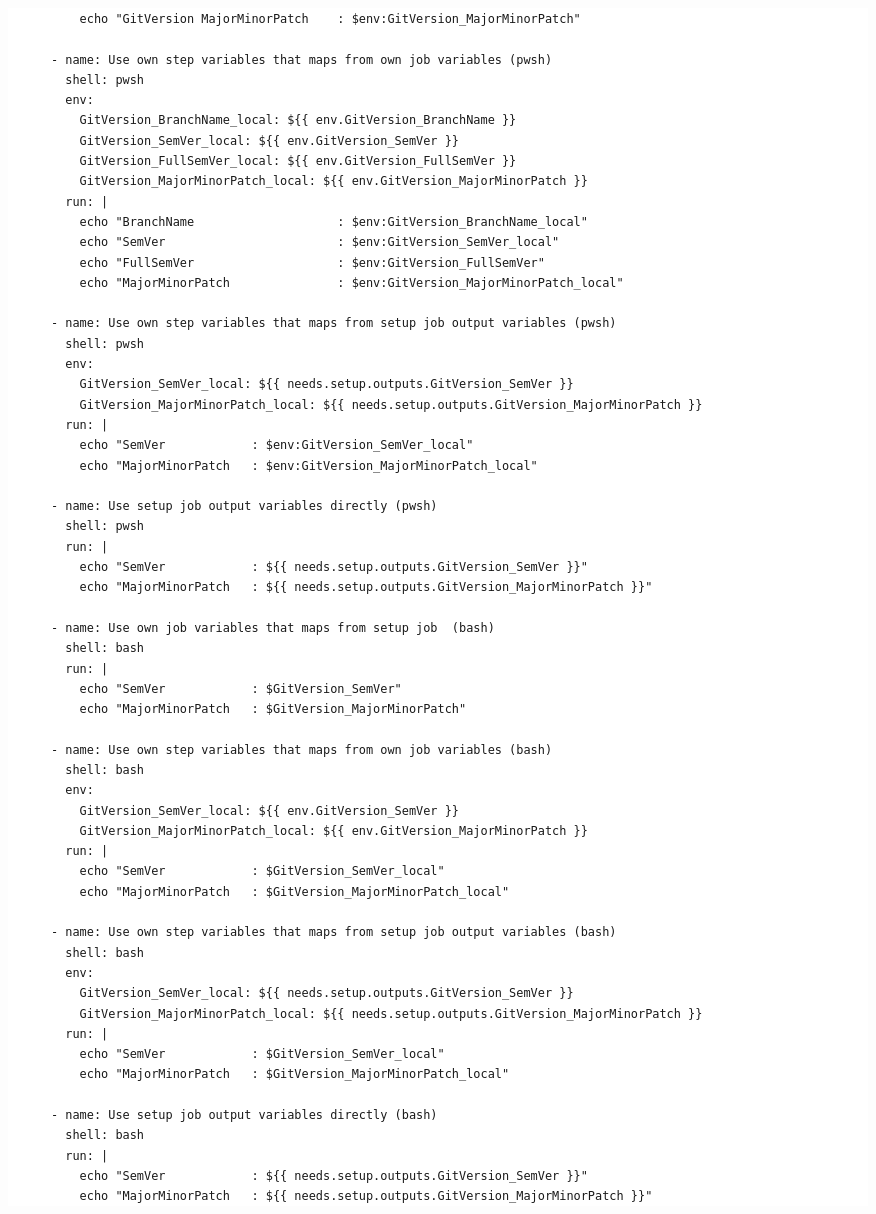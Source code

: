 ```
          echo "GitVersion MajorMinorPatch    : $env:GitVersion_MajorMinorPatch"

      - name: Use own step variables that maps from own job variables (pwsh)
        shell: pwsh
        env:
          GitVersion_BranchName_local: ${{ env.GitVersion_BranchName }}
          GitVersion_SemVer_local: ${{ env.GitVersion_SemVer }}
          GitVersion_FullSemVer_local: ${{ env.GitVersion_FullSemVer }}
          GitVersion_MajorMinorPatch_local: ${{ env.GitVersion_MajorMinorPatch }}
        run: |
          echo "BranchName                    : $env:GitVersion_BranchName_local"
          echo "SemVer                        : $env:GitVersion_SemVer_local"
          echo "FullSemVer                    : $env:GitVersion_FullSemVer"  
          echo "MajorMinorPatch               : $env:GitVersion_MajorMinorPatch_local"

      - name: Use own step variables that maps from setup job output variables (pwsh)
        shell: pwsh
        env:
          GitVersion_SemVer_local: ${{ needs.setup.outputs.GitVersion_SemVer }}
          GitVersion_MajorMinorPatch_local: ${{ needs.setup.outputs.GitVersion_MajorMinorPatch }}
        run: |
          echo "SemVer            : $env:GitVersion_SemVer_local"
          echo "MajorMinorPatch   : $env:GitVersion_MajorMinorPatch_local"

      - name: Use setup job output variables directly (pwsh)
        shell: pwsh
        run: |
          echo "SemVer            : ${{ needs.setup.outputs.GitVersion_SemVer }}"
          echo "MajorMinorPatch   : ${{ needs.setup.outputs.GitVersion_MajorMinorPatch }}"       

      - name: Use own job variables that maps from setup job  (bash)
        shell: bash
        run: |
          echo "SemVer            : $GitVersion_SemVer"
          echo "MajorMinorPatch   : $GitVersion_MajorMinorPatch"

      - name: Use own step variables that maps from own job variables (bash)
        shell: bash
        env:
          GitVersion_SemVer_local: ${{ env.GitVersion_SemVer }}
          GitVersion_MajorMinorPatch_local: ${{ env.GitVersion_MajorMinorPatch }}
        run: |
          echo "SemVer            : $GitVersion_SemVer_local"
          echo "MajorMinorPatch   : $GitVersion_MajorMinorPatch_local"          

      - name: Use own step variables that maps from setup job output variables (bash)
        shell: bash
        env:
          GitVersion_SemVer_local: ${{ needs.setup.outputs.GitVersion_SemVer }}
          GitVersion_MajorMinorPatch_local: ${{ needs.setup.outputs.GitVersion_MajorMinorPatch }}
        run: |
          echo "SemVer            : $GitVersion_SemVer_local"
          echo "MajorMinorPatch   : $GitVersion_MajorMinorPatch_local"
        
      - name: Use setup job output variables directly (bash)
        shell: bash
        run: |
          echo "SemVer            : ${{ needs.setup.outputs.GitVersion_SemVer }}"
          echo "MajorMinorPatch   : ${{ needs.setup.outputs.GitVersion_MajorMinorPatch }}"    

```


